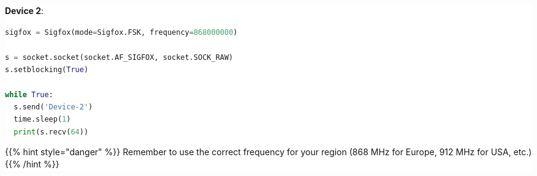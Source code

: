 **Device 2**:

```python
sigfox = Sigfox(mode=Sigfox.FSK, frequency=868000000)

s = socket.socket(socket.AF_SIGFOX, socket.SOCK_RAW)
s.setblocking(True)

while True:
  s.send('Device-2')
  time.sleep(1)
  print(s.recv(64))
```

{{% hint style="danger" %}}
Remember to use the correct frequency for your region (868 MHz for Europe, 912 MHz for USA, etc.)
{{% /hint %}}


